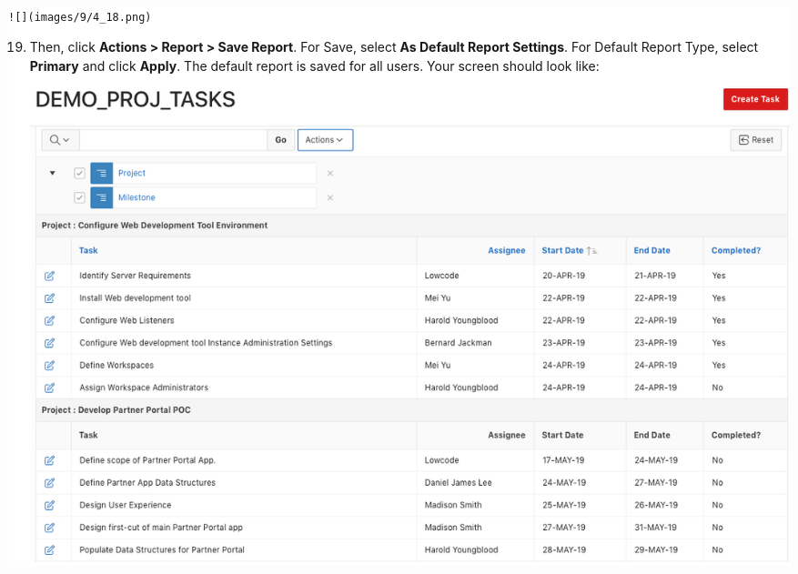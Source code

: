     ![](images/9/4_18.png)

19.	Then, click **Actions > Report > Save Report**. 
    For Save, select **As Default Report Settings**. 
    For Default Report Type, select **Primary** and click **Apply**. 
    The default report is saved for all users.
    Your screen should look like:
    ![](images/9/4_19.png)
